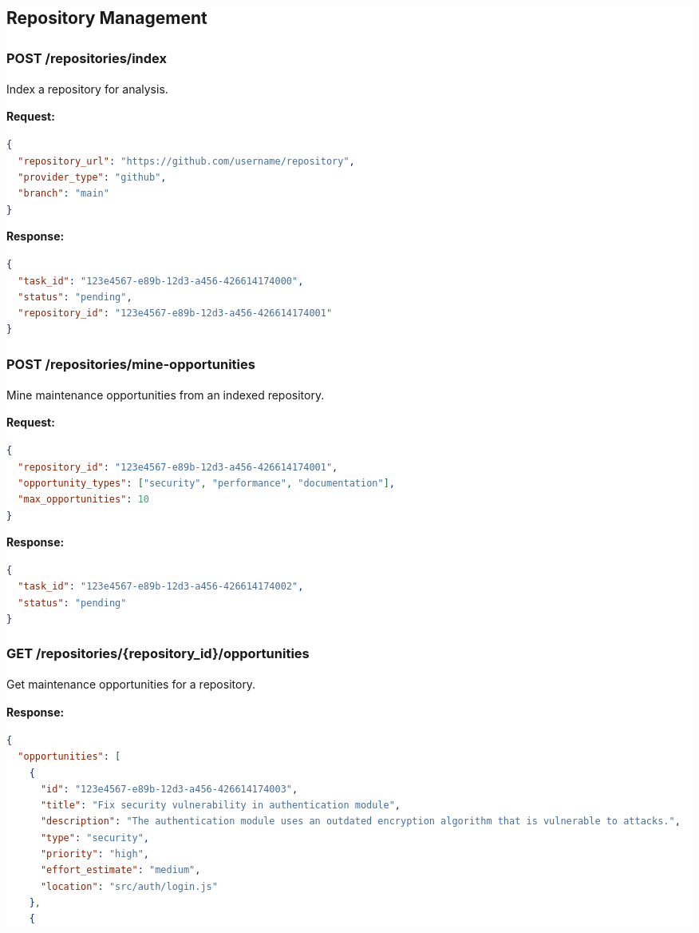 ## Repository Management

### POST /repositories/index

Index a repository for analysis.

**Request:**

```json
{
  "repository_url": "https://github.com/username/repository",
  "provider_type": "github",
  "branch": "main"
}
```

**Response:**

```json
{
  "task_id": "123e4567-e89b-12d3-a456-426614174000",
  "status": "pending",
  "repository_id": "123e4567-e89b-12d3-a456-426614174001"
}
```

### POST /repositories/mine-opportunities

Mine maintenance opportunities from an indexed repository.

**Request:**

```json
{
  "repository_id": "123e4567-e89b-12d3-a456-426614174001",
  "opportunity_types": ["security", "performance", "documentation"],
  "max_opportunities": 10
}
```

**Response:**

```json
{
  "task_id": "123e4567-e89b-12d3-a456-426614174002",
  "status": "pending"
}
```

### GET /repositories/{repository_id}/opportunities

Get maintenance opportunities for a repository.

**Response:**

```json
{
  "opportunities": [
    {
      "id": "123e4567-e89b-12d3-a456-426614174003",
      "title": "Fix security vulnerability in authentication module",
      "description": "The authentication module uses an outdated encryption algorithm that is vulnerable to attacks.",
      "type": "security",
      "priority": "high",
      "effort_estimate": "medium",
      "location": "src/auth/login.js"
    },
    {
```